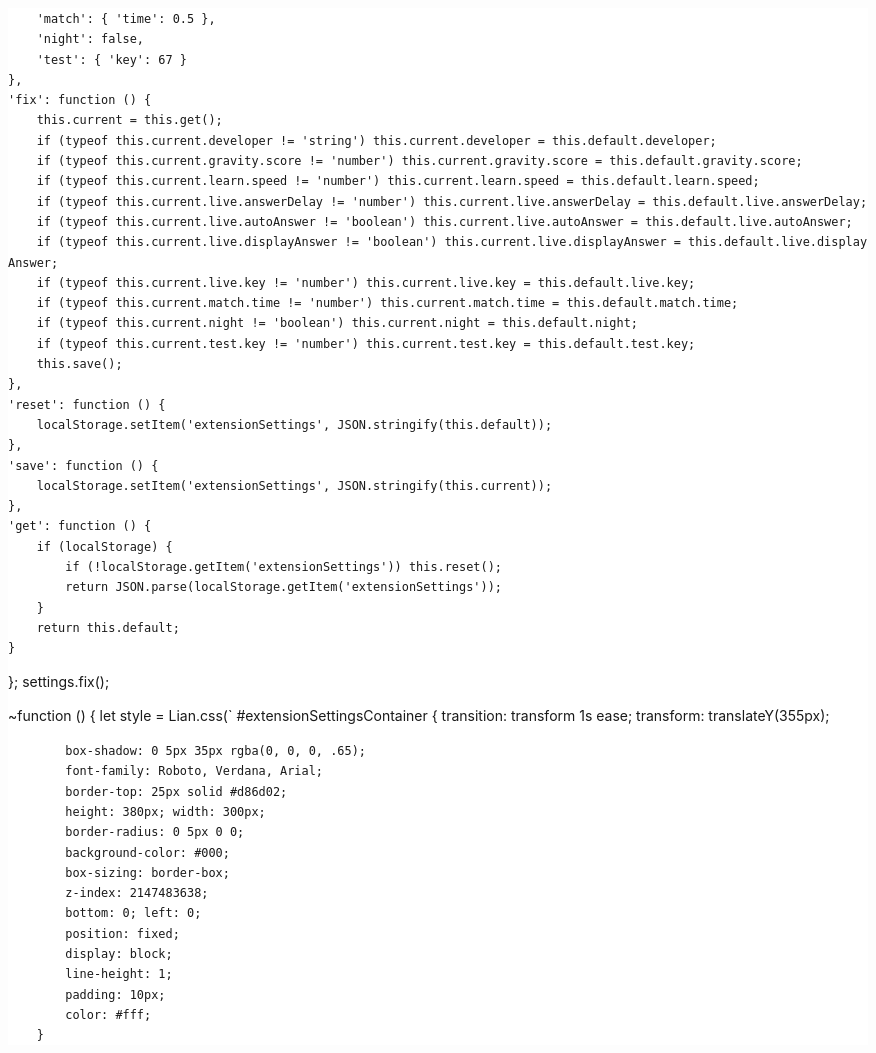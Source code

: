 		'match': { 'time': 0.5 },
		'night': false,
		'test': { 'key': 67 }
	},
	'fix': function () {
		this.current = this.get();
		if (typeof this.current.developer != 'string') this.current.developer = this.default.developer;
		if (typeof this.current.gravity.score != 'number') this.current.gravity.score = this.default.gravity.score;
		if (typeof this.current.learn.speed != 'number') this.current.learn.speed = this.default.learn.speed;
		if (typeof this.current.live.answerDelay != 'number') this.current.live.answerDelay = this.default.live.answerDelay;
		if (typeof this.current.live.autoAnswer != 'boolean') this.current.live.autoAnswer = this.default.live.autoAnswer;
		if (typeof this.current.live.displayAnswer != 'boolean') this.current.live.displayAnswer = this.default.live.displayAnswer;
		if (typeof this.current.live.key != 'number') this.current.live.key = this.default.live.key;
		if (typeof this.current.match.time != 'number') this.current.match.time = this.default.match.time;
		if (typeof this.current.night != 'boolean') this.current.night = this.default.night;
		if (typeof this.current.test.key != 'number') this.current.test.key = this.default.test.key;
		this.save();
	},
	'reset': function () {
		localStorage.setItem('extensionSettings', JSON.stringify(this.default));
	},
	'save': function () {
		localStorage.setItem('extensionSettings', JSON.stringify(this.current));
	},
	'get': function () {
		if (localStorage) {
            if (!localStorage.getItem('extensionSettings')) this.reset();
            return JSON.parse(localStorage.getItem('extensionSettings'));
        }
        return this.default;
	}
};
settings.fix();

~function () {
	let style = Lian.css(`
        #extensionSettingsContainer {
			transition: transform 1s ease;
			transform: translateY(355px);

			box-shadow: 0 5px 35px rgba(0, 0, 0, .65);
			font-family: Roboto, Verdana, Arial;
            border-top: 25px solid #d86d02;
            height: 380px; width: 300px;
			border-radius: 0 5px 0 0;
            background-color: #000;
			box-sizing: border-box;
			z-index: 2147483638;
			bottom: 0; left: 0;
            position: fixed;
            display: block;
            line-height: 1;
            padding: 10px;
            color: #fff;
        }
